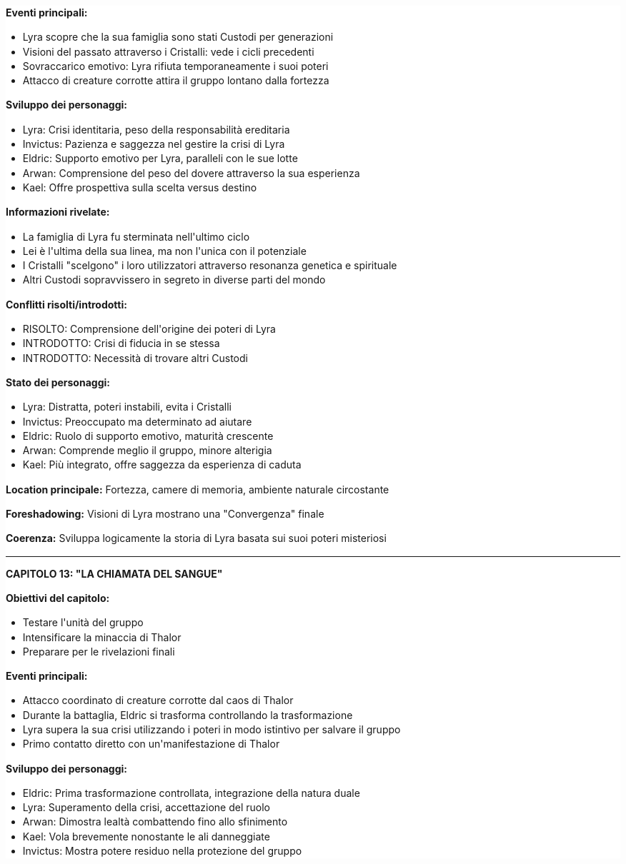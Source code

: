 **Eventi principali:**
- Lyra scopre che la sua famiglia sono stati Custodi per generazioni
- Visioni del passato attraverso i Cristalli: vede i cicli precedenti
- Sovraccarico emotivo: Lyra rifiuta temporaneamente i suoi poteri
- Attacco di creature corrotte attira il gruppo lontano dalla fortezza

**Sviluppo dei personaggi:**
- Lyra: Crisi identitaria, peso della responsabilità ereditaria
- Invictus: Pazienza e saggezza nel gestire la crisi di Lyra
- Eldric: Supporto emotivo per Lyra, paralleli con le sue lotte
- Arwan: Comprensione del peso del dovere attraverso la sua esperienza
- Kael: Offre prospettiva sulla scelta versus destino

**Informazioni rivelate:**
- La famiglia di Lyra fu sterminata nell'ultimo ciclo
- Lei è l'ultima della sua linea, ma non l'unica con il potenziale
- I Cristalli "scelgono" i loro utilizzatori attraverso resonanza genetica e spirituale
- Altri Custodi sopravvissero in segreto in diverse parti del mondo

**Conflitti risolti/introdotti:**
- RISOLTO: Comprensione dell'origine dei poteri di Lyra
- INTRODOTTO: Crisi di fiducia in se stessa
- INTRODOTTO: Necessità di trovare altri Custodi

**Stato dei personaggi:**
- Lyra: Distratta, poteri instabili, evita i Cristalli
- Invictus: Preoccupato ma determinato ad aiutare
- Eldric: Ruolo di supporto emotivo, maturità crescente
- Arwan: Comprende meglio il gruppo, minore alterigia
- Kael: Più integrato, offre saggezza da esperienza di caduta

**Location principale:** Fortezza, camere di memoria, ambiente naturale circostante

**Foreshadowing:** Visioni di Lyra mostrano una "Convergenza" finale

**Coerenza:** Sviluppa logicamente la storia di Lyra basata sui suoi poteri misteriosi

---

**CAPITOLO 13: "LA CHIAMATA DEL SANGUE"**

**Obiettivi del capitolo:**
- Testare l'unità del gruppo
- Intensificare la minaccia di Thalor
- Preparare per le rivelazioni finali

**Eventi principali:**
- Attacco coordinato di creature corrotte dal caos di Thalor
- Durante la battaglia, Eldric si trasforma controllando la trasformazione
- Lyra supera la sua crisi utilizzando i poteri in modo istintivo per salvare il gruppo
- Primo contatto diretto con un'manifestazione di Thalor

**Sviluppo dei personaggi:**
- Eldric: Prima trasformazione controllata, integrazione della natura duale
- Lyra: Superamento della crisi, accettazione del ruolo
- Arwan: Dimostra lealtà combattendo fino allo sfinimento
- Kael: Vola brevemente nonostante le ali danneggiate
- Invictus: Mostra potere residuo nella protezione del gruppo
